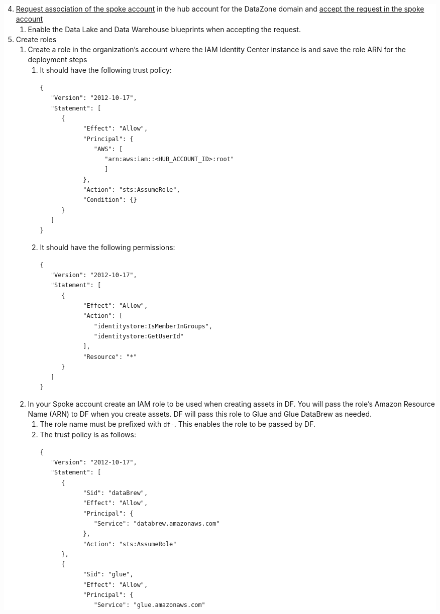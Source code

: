 4. [Request association of the spoke account](https://docs.aws.amazon.com/datazone/latest/userguide/invite-account-to-associate.html) in the hub account for the DataZone domain and [accept the request in the spoke account](https://docs.aws.amazon.com/datazone/latest/userguide/accept-invitation-to-associate.html)
    1. Enable the Data Lake and Data Warehouse blueprints when accepting the request.
5. Create roles
    1. Create a role in the organization’s account where the IAM Identity Center instance is and save the role ARN for the deployment steps
        1. It should have the following trust policy:
            ```
            {
               "Version": "2012-10-17",
               "Statement": [
                  {
                        "Effect": "Allow",
                        "Principal": {
                           "AWS": [
                              "arn:aws:iam::<HUB_ACCOUNT_ID>:root"
                              ]
                        },
                        "Action": "sts:AssumeRole",
                        "Condition": {}
                  }
               ]
            }
            ```
        2. It should have the following permissions:
            ```
            {
               "Version": "2012-10-17",
               "Statement": [
                  {
                        "Effect": "Allow",
                        "Action": [
                           "identitystore:IsMemberInGroups",
                           "identitystore:GetUserId"
                        ],
                        "Resource": "*"
                  }
               ]
            }
            ```
    2. In your Spoke account create an IAM role to be used when creating assets in DF. You will pass the role’s Amazon Resource Name (ARN) to DF when you create assets. DF will pass this role to Glue and Glue DataBrew as needed.
        1. The role name must be prefixed with `df-`. This enables the role to be passed by DF.
        2. The trust policy is as follows:
            ```
            {
               "Version": "2012-10-17",
               "Statement": [
                  {
                        "Sid": "dataBrew",
                        "Effect": "Allow",
                        "Principal": {
                           "Service": "databrew.amazonaws.com"
                        },
                        "Action": "sts:AssumeRole"
                  },
                  {
                        "Sid": "glue",
                        "Effect": "Allow",
                        "Principal": {
                           "Service": "glue.amazonaws.com"